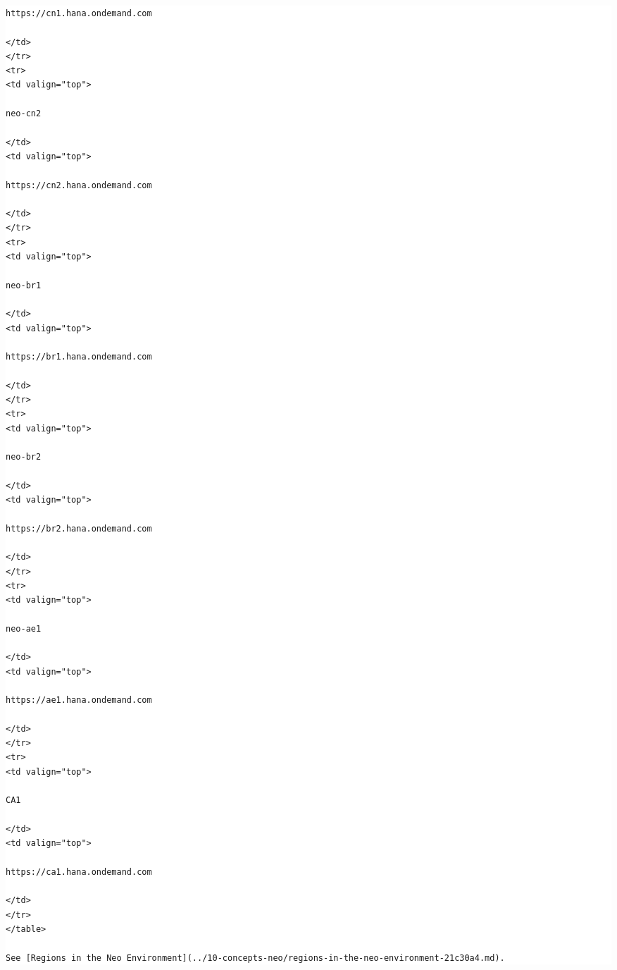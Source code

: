     https://cn1.hana.ondemand.com
    
    </td>
    </tr>
    <tr>
    <td valign="top">
    
    neo-cn2
    
    </td>
    <td valign="top">
    
    https://cn2.hana.ondemand.com
    
    </td>
    </tr>
    <tr>
    <td valign="top">
    
    neo-br1
    
    </td>
    <td valign="top">
    
    https://br1.hana.ondemand.com
    
    </td>
    </tr>
    <tr>
    <td valign="top">
    
    neo-br2
    
    </td>
    <td valign="top">
    
    https://br2.hana.ondemand.com
    
    </td>
    </tr>
    <tr>
    <td valign="top">
    
    neo-ae1
    
    </td>
    <td valign="top">
    
    https://ae1.hana.ondemand.com
    
    </td>
    </tr>
    <tr>
    <td valign="top">
    
    CA1
    
    </td>
    <td valign="top">
    
    https://ca1.hana.ondemand.com
    
    </td>
    </tr>
    </table>
    
    See [Regions in the Neo Environment](../10-concepts-neo/regions-in-the-neo-environment-21c30a4.md).


